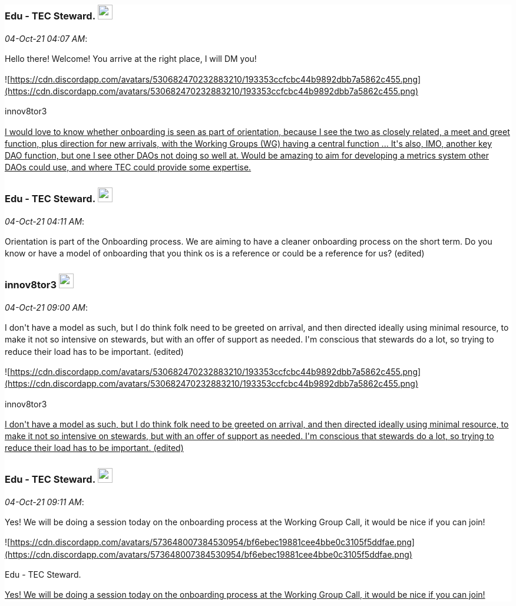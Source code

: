 <h3>Edu - TEC Steward. <img src="https://cdn.discordapp.com/avatars/573648007384530954/bf6ebec19881cee4bbe0c3105f5ddfae.png" width=25 height=25></h3>

_04-Oct-21 04:07 AM_:

Hello there! Welcome! You arrive at the right place, I will DM you!

![https://cdn.discordapp.com/avatars/530682470232883210/193353ccfcbc44b9892dbb7a5862c455.png](https://cdn.discordapp.com/avatars/530682470232883210/193353ccfcbc44b9892dbb7a5862c455.png)

innov8tor3

[I would love to know whether onboarding is seen as part of orientation, because I see the two as closely related, a meet and greet function, plus direction for new arrivals, with the Working Groups (WG) having a central function ... It's also, IMO, another key DAO function, but one I see other DAOs not doing so well at. Would be amazing to aim for developing a metrics system other DAOs could use, and where TEC could provide some expertise.](about:blank#)

<h3>Edu - TEC Steward. <img src="https://cdn.discordapp.com/avatars/573648007384530954/bf6ebec19881cee4bbe0c3105f5ddfae.png" width=25 height=25></h3>

_04-Oct-21 04:11 AM_:

Orientation is part of the Onboarding process. We are aiming to have a cleaner onboarding process on the short term. Do you know or have a model of onboarding that you think os is a reference or could be a reference for us? (edited)

<h3>innov8tor3 <img src="https://cdn.discordapp.com/avatars/530682470232883210/193353ccfcbc44b9892dbb7a5862c455.png" width=25 height=25></h3>

_04-Oct-21 09:00 AM_:

I don't have a model as such, but I do think folk need to be greeted on arrival, and then directed ideally using minimal resource, to make it not so intensive on stewards, but with an offer of support as needed. I'm conscious that stewards do a lot, so trying to reduce their load has to be important. (edited)

![https://cdn.discordapp.com/avatars/530682470232883210/193353ccfcbc44b9892dbb7a5862c455.png](https://cdn.discordapp.com/avatars/530682470232883210/193353ccfcbc44b9892dbb7a5862c455.png)

innov8tor3

[I don't have a model as such, but I do think folk need to be greeted on arrival, and then directed ideally using minimal resource, to make it not so intensive on stewards, but with an offer of support as needed. I'm conscious that stewards do a lot, so trying to reduce their load has to be important.  (edited)](about:blank#)

<h3>Edu - TEC Steward. <img src="https://cdn.discordapp.com/avatars/573648007384530954/bf6ebec19881cee4bbe0c3105f5ddfae.png" width=25 height=25></h3>

_04-Oct-21 09:11 AM_:

Yes! We will be doing a session today on the onboarding process at the Working Group Call, it would be nice if you can join!

![https://cdn.discordapp.com/avatars/573648007384530954/bf6ebec19881cee4bbe0c3105f5ddfae.png](https://cdn.discordapp.com/avatars/573648007384530954/bf6ebec19881cee4bbe0c3105f5ddfae.png)

Edu - TEC Steward.

[Yes! We will be doing a session today on the onboarding process at the Working Group Call, it would be nice if you can join!](about:blank#)
